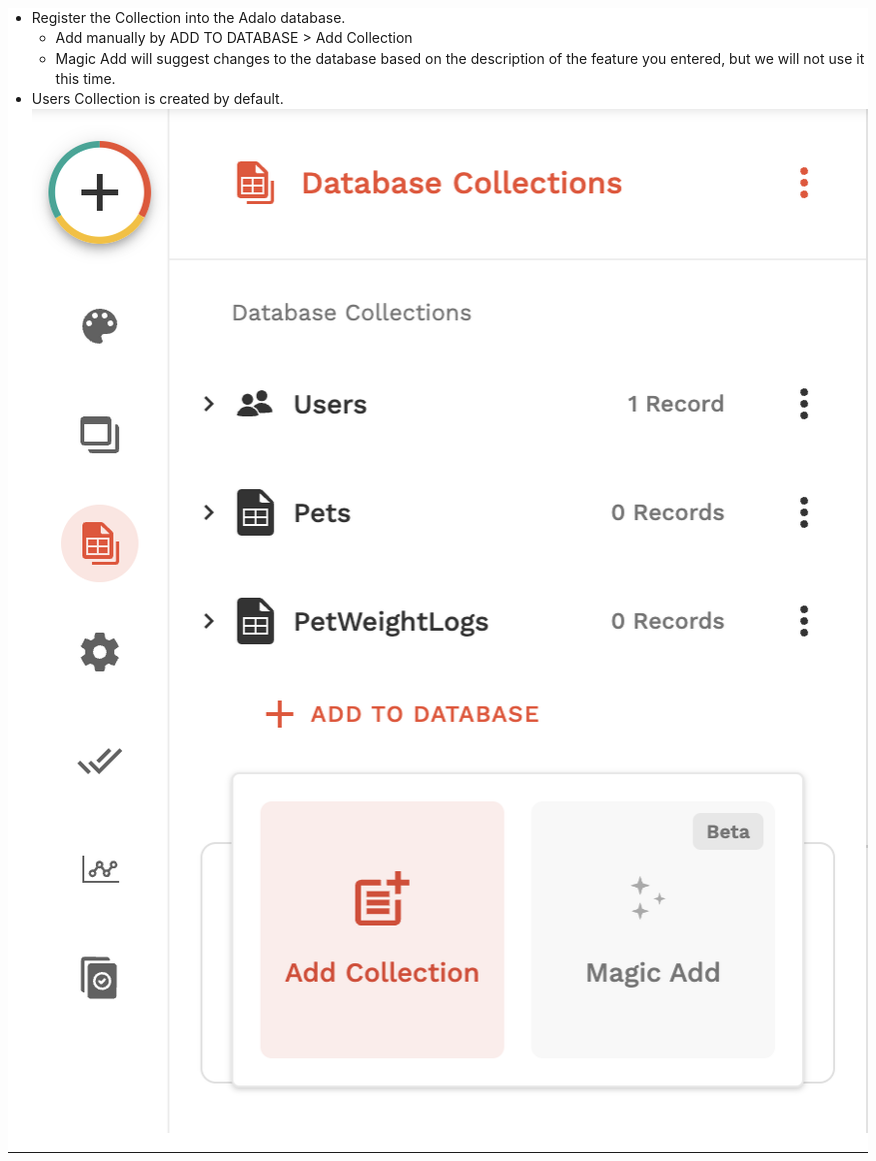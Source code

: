 - Register the Collection into the Adalo database.
  - Add manually by ADD TO DATABASE > Add Collection
  - Magic Add will suggest changes to the database based on the description of the feature you entered, but we will not use it this time.
- Users Collection is created by default.
![bg right h:550px](images/2023-11-01-22-10-13.png)

---